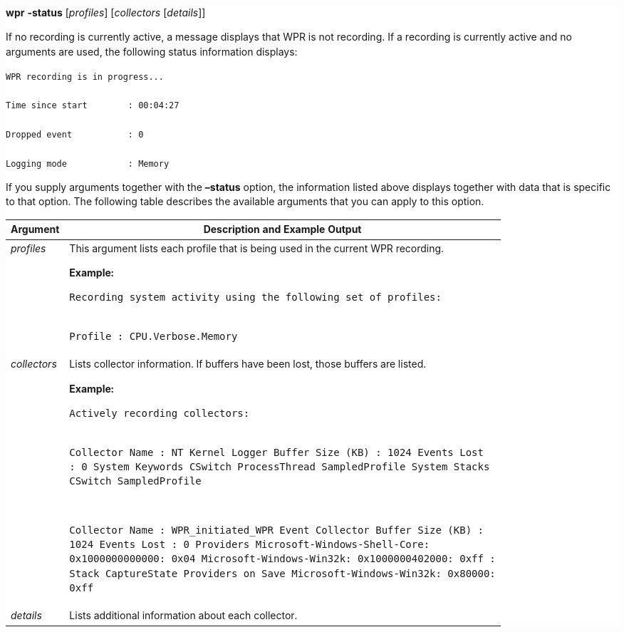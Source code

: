 **wpr** **-status** \[*profiles*\] \[*collectors* \[*details*\]\]

If no recording is currently active, a message displays that WPR is not recording. If a recording is currently active and no arguments are used, the following status information displays:

```
WPR recording is in progress...

Time since start        : 00:04:27

Dropped event           : 0

Logging mode            : Memory
```

If you supply arguments together with the **–status** option, the information listed above displays together with data that is specific to that option. The following table describes the available arguments that you can apply to this option.

<table>
<thead valign="bottom">
<tr class="header">
<th>Argument</th>
<th>Description and Example Output</th>
</tr>
</thead>
<tbody valign="top">
<tr class="odd">
<td><em>profiles</em></td>
<td>This argument lists each profile that is being used in the current WPR recording.
<p><strong>Example:</strong></p>
<pre class="syntax" space="preserve">Recording system activity using the following set of profiles:

Profile                 : CPU.Verbose.Memory</pre></td>
</tr>
<tr class="even">
<td><em>collectors</em></td>
<td>Lists collector information. If buffers have been lost, those buffers are listed.
<p><strong>Example:</strong></p>
<pre class="syntax" space="preserve">Actively recording collectors:

Collector Name          : NT Kernel Logger
Buffer Size (KB)        : 1024
Events Lost             : 0
System Keywords
        CSwitch
        ProcessThread
        SampledProfile
System Stacks
        CSwitch
        SampledProfile

Collector Name          : WPR_initiated_WPR Event Collector
Buffer Size (KB)        : 1024
Events Lost             : 0
Providers
        Microsoft-Windows-Shell-Core: 0x1000000000000: 0x04
        Microsoft-Windows-Win32k: 0x1000000402000: 0xff : Stack
CaptureState Providers on Save
        Microsoft-Windows-Win32k: 0x80000: 0xff</pre></td>
</tr>
<tr class="odd">
<td><em>details</em></td>
<td>Lists additional information about each collector.</td>
</tr>
</tbody>
</table>
